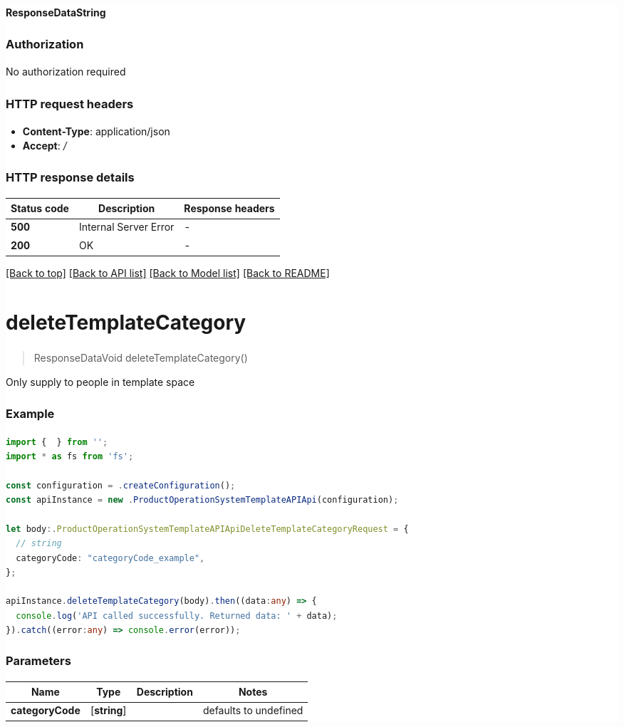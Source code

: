 **ResponseDataString**

### Authorization

No authorization required

### HTTP request headers

 - **Content-Type**: application/json
 - **Accept**: */*


### HTTP response details
| Status code | Description | Response headers |
|-------------|-------------|------------------|
**500** | Internal Server Error |  -  |
**200** | OK |  -  |

[[Back to top]](#) [[Back to API list]](README.md#documentation-for-api-endpoints) [[Back to Model list]](README.md#documentation-for-models) [[Back to README]](README.md)

# **deleteTemplateCategory**
> ResponseDataVoid deleteTemplateCategory()

Only supply to people in template space

### Example


```typescript
import {  } from '';
import * as fs from 'fs';

const configuration = .createConfiguration();
const apiInstance = new .ProductOperationSystemTemplateAPIApi(configuration);

let body:.ProductOperationSystemTemplateAPIApiDeleteTemplateCategoryRequest = {
  // string
  categoryCode: "categoryCode_example",
};

apiInstance.deleteTemplateCategory(body).then((data:any) => {
  console.log('API called successfully. Returned data: ' + data);
}).catch((error:any) => console.error(error));
```


### Parameters

Name | Type | Description  | Notes
------------- | ------------- | ------------- | -------------
 **categoryCode** | [**string**] |  | defaults to undefined

